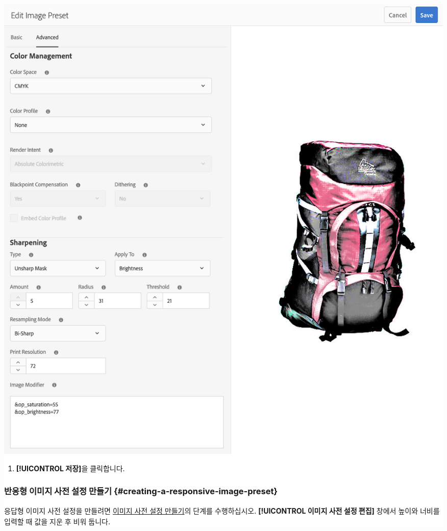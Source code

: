    ![6_5_imagepreset-edit](assets/6_5_imagepreset-edit.png)

1. **[!UICONTROL 저장]**&#x200B;을 클릭합니다.

### 반응형 이미지 사전 설정 만들기 {#creating-a-responsive-image-preset}

응답형 이미지 사전 설정을 만들려면 [이미지 사전 설정 만들기](#creating-image-presets)의 단계를 수행하십시오. **[!UICONTROL 이미지 사전 설정 편집]** 창에서 높이와 너비를 입력할 때 값을 지운 후 비워 둡니다.
